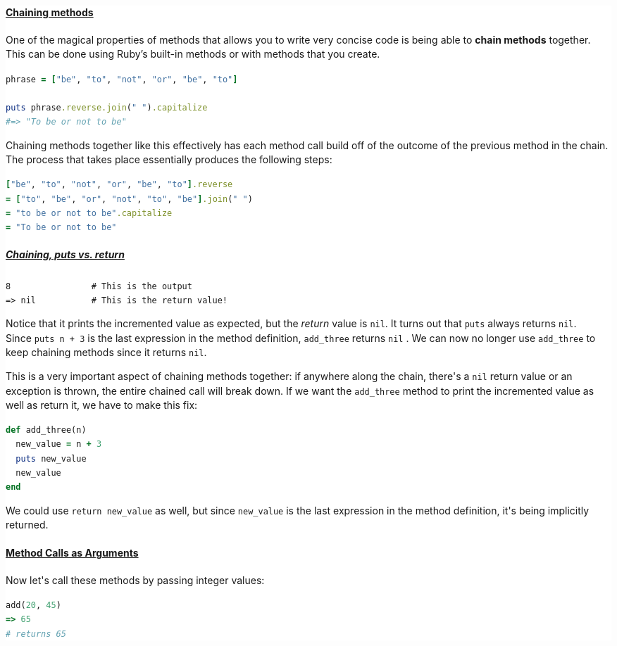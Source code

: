 #### [Chaining methods](https://www.theodinproject.com/lessons/ruby-methods#chaining-methods)  

One of the magical properties of methods that allows you to write very concise code is being able to **chain methods** together. This can be done using Ruby’s built-in methods or with methods that you create.
```ruby
phrase = ["be", "to", "not", "or", "be", "to"]

puts phrase.reverse.join(" ").capitalize
#=> "To be or not to be"
```

Chaining methods together like this effectively has each method call build off of the outcome of the previous method in the chain. The process that takes place essentially produces the following steps:
```ruby
["be", "to", "not", "or", "be", "to"].reverse
= ["to", "be", "or", "not", "to", "be"].join(" ")
= "to be or not to be".capitalize
= "To be or not to be"
```

##### [Chaining, puts vs. return](https://launchschool.com/books/ruby/read/methods#chainingmethods) 
```irb
8                # This is the output
=> nil           # This is the return value!
```

Notice that it prints the incremented value as expected, but the _return_ value is `nil`. It turns out that `puts` always returns `nil`. Since `puts n + 3` is the last expression in the method definition, `add_three` returns `nil` . We can now no longer use `add_three` to keep chaining methods since it returns `nil`.

This is a very important aspect of chaining methods together: if anywhere along the chain, there's a `nil` return value or an exception is thrown, the entire chained call will break down. If we want the `add_three` method to print the incremented value as well as return it, we have to make this fix:

```ruby
def add_three(n) 
  new_value = n + 3
  puts new_value
  new_value
end
```

We could use `return new_value` as well, but since `new_value` is the last expression in the method definition, it's being implicitly returned.

#### [Method Calls as Arguments](<#### https://launchschool.com/books/ruby/read/methods#methodcallsasarguments>)   

Now let's call these methods by passing integer values:
```ruby
add(20, 45)
=> 65
# returns 65

